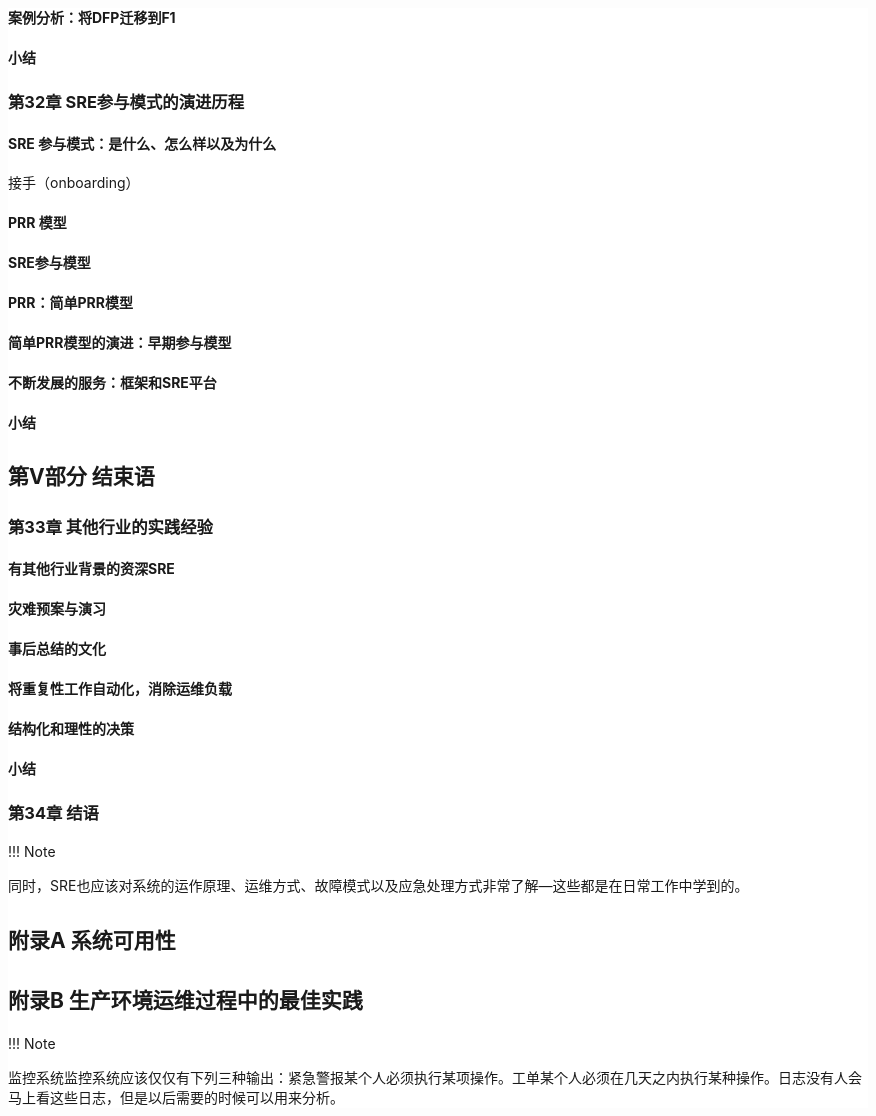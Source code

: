 #### 案例分析：将DFP迁移到F1

#### 小结

### 第32章 SRE参与模式的演进历程

#### SRE 参与模式：是什么、怎么样以及为什么

接手（onboarding）

#### PRR 模型

#### SRE参与模型

#### PRR：简单PRR模型

#### 简单PRR模型的演进：早期参与模型

#### 不断发展的服务：框架和SRE平台

#### 小结

## 第Ⅴ部分 结束语

### 第33章 其他行业的实践经验

#### 有其他行业背景的资深SRE

#### 灾难预案与演习

#### 事后总结的文化

#### 将重复性工作自动化，消除运维负载

#### 结构化和理性的决策

#### 小结

### 第34章 结语

!!! Note
    
同时，SRE也应该对系统的运作原理、运维方式、故障模式以及应急处理方式非常了解—这些都是在日常工作中学到的。

## 附录A 系统可用性

## 附录B 生产环境运维过程中的最佳实践

!!! Note
    
监控系统监控系统应该仅仅有下列三种输出：紧急警报某个人必须执行某项操作。工单某个人必须在几天之内执行某种操作。日志没有人会马上看这些日志，但是以后需要的时候可以用来分析。
